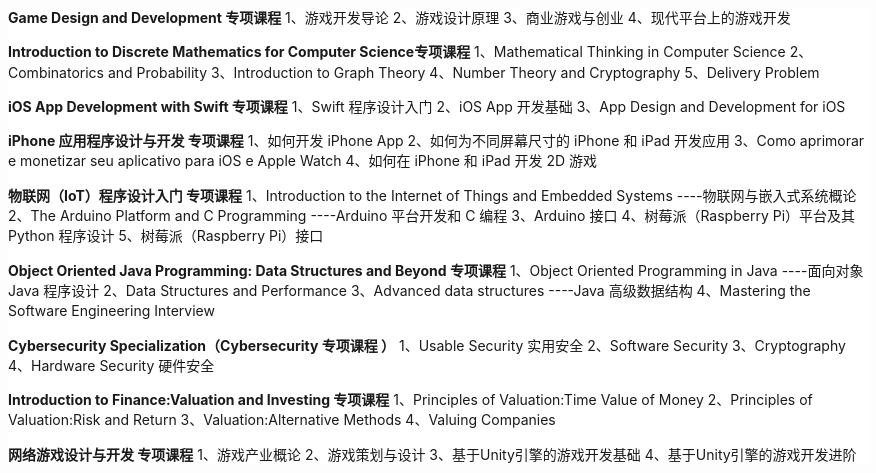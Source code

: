 **Game Design and Development 专项课程**
1、游戏开发导论
2、游戏设计原理
3、商业游戏与创业
4、现代平台上的游戏开发

**Introduction to Discrete Mathematics for Computer Science专项课程**
1、Mathematical Thinking in Computer Science
2、Combinatorics and Probability
3、Introduction to Graph Theory
4、Number Theory and Cryptography
5、Delivery Problem

**iOS App Development with Swift 专项课程**
1、Swift 程序设计入门
2、iOS App 开发基础
3、App Design and Development for iOS

**iPhone 应用程序设计与开发 专项课程**
1、如何开发 iPhone App
2、如何为不同屏幕尺寸的 iPhone 和 iPad 开发应用
3、Como aprimorar e monetizar seu aplicativo para iOS e Apple Watch
4、如何在 iPhone 和 iPad 开发 2D 游戏

**物联网（IoT）程序设计入门 专项课程**
1、Introduction to the Internet of Things and Embedded Systems
----物联网与嵌入式系统概论
2、The Arduino Platform and C Programming
----Arduino 平台开发和 C 编程
3、Arduino 接口
4、树莓派（Raspberry Pi）平台及其 Python 程序设计
5、树莓派（Raspberry Pi）接口

**Object Oriented Java Programming: Data Structures and Beyond 专项课程**
1、Object Oriented Programming in Java
----面向对象 Java 程序设计
2、Data Structures and Performance
3、Advanced data structures
----Java 高级数据结构
4、Mastering the Software Engineering Interview

**Cybersecurity Specialization（Cybersecurity 专项课程 ）**
1、Usable Security 实用安全
2、Software Security
3、Cryptography
4、Hardware Security 硬件安全

**Introduction to Finance:Valuation and Investing 专项课程**
1、Principles of Valuation:Time Value of Money
2、Principles of Valuation:Risk and Return
3、Valuation:Alternative Methods
4、Valuing Companies

**网络游戏设计与开发 专项课程**
1、游戏产业概论
2、游戏策划与设计
3、基于Unity引擎的游戏开发基础
4、基于Unity引擎的游戏开发进阶
